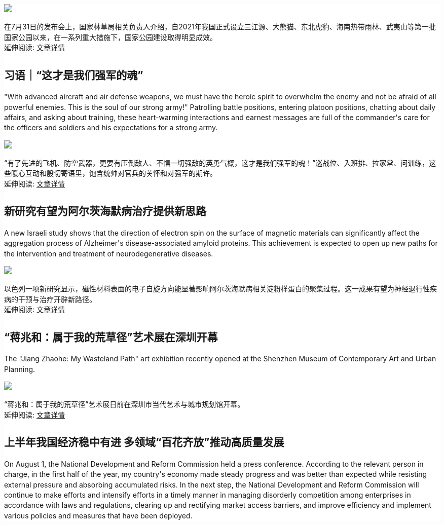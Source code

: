 <img src="https://p5.img.cctvpic.com/photoworkspace/2025/08/01/2025080115144651751.png" />   

在7月31日的发布会上，国家林草局相关负责人介绍，自2021年我国正式设立三江源、大熊猫、东北虎豹、海南热带雨林、武夷山等第一批国家公园以来，在一系列重大措施下，国家公园建设取得明显成效。   
延伸阅读: [文章详情](https://news.cctv.com/2025/08/01/ARTIUSflAPjxXG1StaKhrLyR250801.shtml)   

<qrcode title="我国国家公园建设取得明显成效 美丽中国建设擦亮生态“名片”" image="https://p5.img.cctvpic.com/photoworkspace/2025/08/01/2025080115144651751.png" />   

## 习语｜“这才是我们强军的魂”   
"With advanced aircraft and air defense weapons, we must have the heroic spirit to overwhelm the enemy and not be afraid of all powerful enemies. This is the soul of our strong army!" Patrolling battle positions, entering platoon positions, chatting about daily affairs, and asking about training, these heart-warming interactions and earnest messages are full of the commander's care for the officers and soldiers and his expectations for a strong army.   

<img src="https://p1.img.cctvpic.com/photoworkspace/2025/08/01/2025080115101883053.jpg" />   

“有了先进的飞机、防空武器，更要有压倒敌人、不惧一切强敌的英勇气概，这才是我们强军的魂！”巡战位、入班排、拉家常、问训练，这些暖心互动和殷切寄语里，饱含统帅对官兵的关怀和对强军的期许。   
延伸阅读: [文章详情](https://news.cctv.com/2025/08/01/ARTIvXKPMnsHZwlb3euMrlmd250801.shtml)   

<qrcode title="习语｜“这才是我们强军的魂”" image="https://p1.img.cctvpic.com/photoworkspace/2025/08/01/2025080115101883053.jpg" />   

## 新研究有望为阿尔茨海默病治疗提供新思路   
A new Israeli study shows that the direction of electron spin on the surface of magnetic materials can significantly affect the aggregation process of Alzheimer's disease-associated amyloid proteins. This achievement is expected to open up new paths for the intervention and treatment of neurodegenerative diseases.   

<img src="https://p5.img.cctvpic.com/photoworkspace/2025/08/01/2025080115204868004.jpg" />   

以色列一项新研究显示，磁性材料表面的电子自旋方向能显著影响阿尔茨海默病相关淀粉样蛋白的聚集过程。这一成果有望为神经退行性疾病的干预与治疗开辟新路径。   
延伸阅读: [文章详情](https://news.cctv.com/2025/08/01/ARTIYEpp3ec56nIe4u32arU9250801.shtml)   

<qrcode title="新研究有望为阿尔茨海默病治疗提供新思路" image="https://p5.img.cctvpic.com/photoworkspace/2025/08/01/2025080115204868004.jpg" />   

## “蒋兆和：属于我的荒草径”艺术展在深圳开幕   
The "Jiang Zhaohe: My Wasteland Path" art exhibition recently opened at the Shenzhen Museum of Contemporary Art and Urban Planning.   

<img src="https://p4.img.cctvpic.com/photoworkspace/2025/08/01/2025080114571260510.jpg" />   

“蒋兆和：属于我的荒草径”艺术展日前在深圳市当代艺术与城市规划馆开幕。   
延伸阅读: [文章详情](https://news.cctv.com/2025/08/01/ARTIPUwrlub0dDNbHV49lr4Y250801.shtml)   

<qrcode title="“蒋兆和：属于我的荒草径”艺术展在深圳开幕" image="https://p4.img.cctvpic.com/photoworkspace/2025/08/01/2025080114571260510.jpg" />   

## 上半年我国经济稳中有进 多领域“百花齐放”推动高质量发展   
On August 1, the National Development and Reform Commission held a press conference. According to the relevant person in charge, in the first half of the year, my country's economy made steady progress and was better than expected while resisting external pressure and absorbing accumulated risks. In the next step, the National Development and Reform Commission will continue to make efforts and intensify efforts in a timely manner in managing disorderly competition among enterprises in accordance with laws and regulations, clearing up and rectifying market access barriers, and improve efficiency and implement various policies and measures that have been deployed.   
